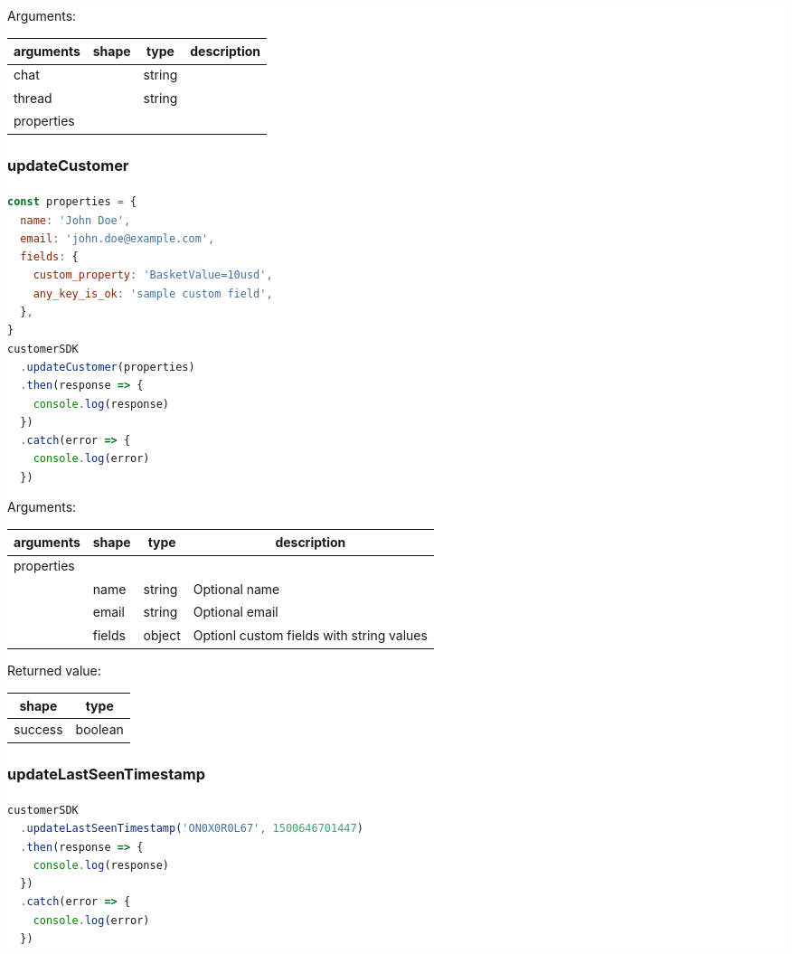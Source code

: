 Arguments:

| arguments  | shape | type   | description |
| ---------- | ----- | ------ | ----------- |
| chat       |       | string |             |
| thread     |       | string |             |
| properties |       |        |             |

### updateCustomer

```js
const properties = {
  name: 'John Doe',
  email: 'john.doe@example.com',
  fields: {
    custom_property: 'BasketValue=10usd',
    any_key_is_ok: 'sample custom field',
  },
}
customerSDK
  .updateCustomer(properties)
  .then(response => {
    console.log(response)
  })
  .catch(error => {
    console.log(error)
  })
```

Arguments:

| arguments  | shape  | type   | description                              |
| ---------- | ------ | ------ | ---------------------------------------- |
| properties |        |        |                                          |
|            | name   | string | Optional name                            |
|            | email  | string | Optional email                           |
|            | fields | object | Optionl custom fields with string values |

Returned value:

| shape   | type    |
| ------- | ------- |
| success | boolean |

### updateLastSeenTimestamp

```js
customerSDK
  .updateLastSeenTimestamp('ON0X0R0L67', 1500646701447)
  .then(response => {
    console.log(response)
  })
  .catch(error => {
    console.log(error)
  })
```

